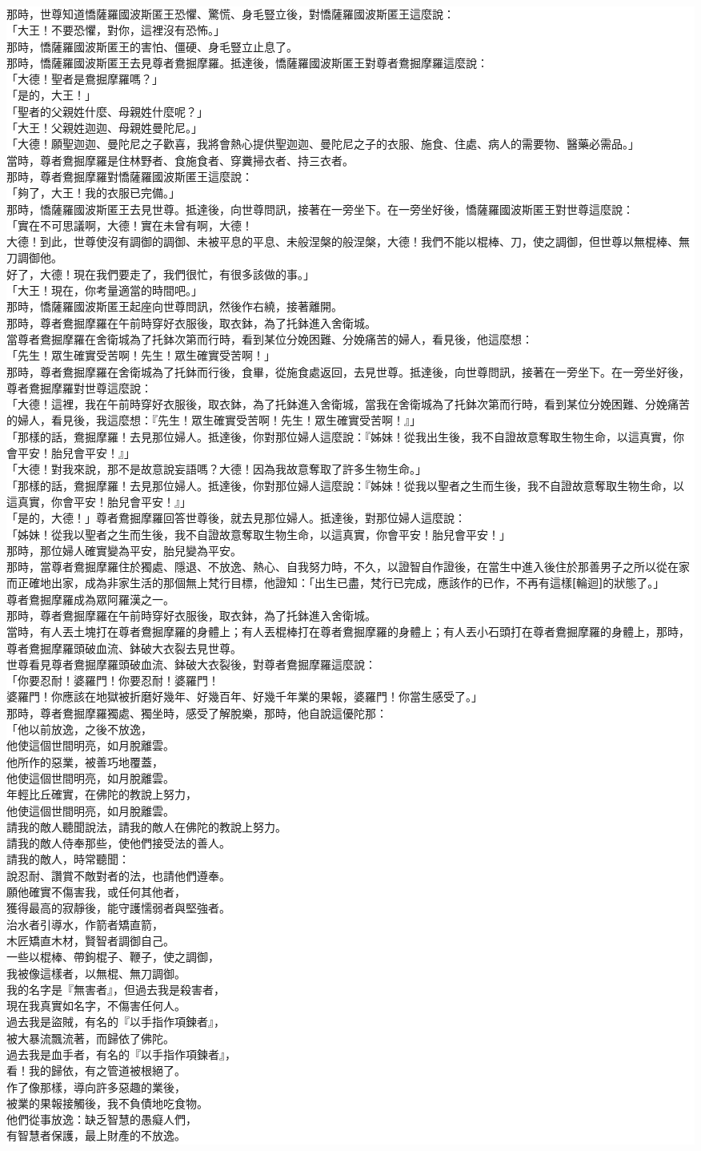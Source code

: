 那時，世尊知道憍薩羅國波斯匿王恐懼、驚慌、身毛豎立後，對憍薩羅國波斯匿王這麼說：  
「大王！不要恐懼，對你，這裡沒有恐怖。」  
那時，憍薩羅國波斯匿王的害怕、僵硬、身毛豎立止息了。  
那時，憍薩羅國波斯匿王去見尊者鴦掘摩羅。抵達後，憍薩羅國波斯匿王對尊者鴦掘摩羅這麼說：  
「大德！聖者是鴦掘摩羅嗎？」  
「是的，大王！」  
「聖者的父親姓什麼、母親姓什麼呢？」  
「大王！父親姓迦迦、母親姓曼陀尼。」  
「大德！願聖迦迦、曼陀尼之子歡喜，我將會熱心提供聖迦迦、曼陀尼之子的衣服、施食、住處、病人的需要物、醫藥必需品。」  
當時，尊者鴦掘摩羅是住林野者、食施食者、穿糞掃衣者、持三衣者。  
那時，尊者鴦掘摩羅對憍薩羅國波斯匿王這麼說：  
「夠了，大王！我的衣服已完備。」  
那時，憍薩羅國波斯匿王去見世尊。抵達後，向世尊問訊，接著在一旁坐下。在一旁坐好後，憍薩羅國波斯匿王對世尊這麼說：  
「實在不可思議啊，大德！實在未曾有啊，大德！  
大德！到此，世尊使沒有調御的調御、未被平息的平息、未般涅槃的般涅槃，大德！我們不能以棍棒、刀，使之調御，但世尊以無棍棒、無刀調御他。  
好了，大德！現在我們要走了，我們很忙，有很多該做的事。」  
「大王！現在，你考量適當的時間吧。」  
那時，憍薩羅國波斯匿王起座向世尊問訊，然後作右繞，接著離開。  
那時，尊者鴦掘摩羅在午前時穿好衣服後，取衣鉢，為了托鉢進入舍衛城。  
當尊者鴦掘摩羅在舍衛城為了托鉢次第而行時，看到某位分娩困難、分娩痛苦的婦人，看見後，他這麼想：  
「先生！眾生確實受苦啊！先生！眾生確實受苦啊！」  
那時，尊者鴦掘摩羅在舍衛城為了托鉢而行後，食畢，從施食處返回，去見世尊。抵達後，向世尊問訊，接著在一旁坐下。在一旁坐好後，尊者鴦掘摩羅對世尊這麼說：  
「大德！這裡，我在午前時穿好衣服後，取衣鉢，為了托鉢進入舍衛城，當我在舍衛城為了托鉢次第而行時，看到某位分娩困難、分娩痛苦的婦人，看見後，我這麼想：『先生！眾生確實受苦啊！先生！眾生確實受苦啊！』」  
「那樣的話，鴦掘摩羅！去見那位婦人。抵達後，你對那位婦人這麼說：『姊妹！從我出生後，我不自證故意奪取生物生命，以這真實，你會平安！胎兒會平安！』」  
「大德！對我來說，那不是故意說妄語嗎？大德！因為我故意奪取了許多生物生命。」  
「那樣的話，鴦掘摩羅！去見那位婦人。抵達後，你對那位婦人這麼說：『姊妹！從我以聖者之生而生後，我不自證故意奪取生物生命，以這真實，你會平安！胎兒會平安！』」  
「是的，大德！」尊者鴦掘摩羅回答世尊後，就去見那位婦人。抵達後，對那位婦人這麼說：  
「姊妹！從我以聖者之生而生後，我不自證故意奪取生物生命，以這真實，你會平安！胎兒會平安！」  
那時，那位婦人確實變為平安，胎兒變為平安。  
那時，當尊者鴦掘摩羅住於獨處、隱退、不放逸、熱心、自我努力時，不久，以證智自作證後，在當生中進入後住於那善男子之所以從在家而正確地出家，成為非家生活的那個無上梵行目標，他證知：「出生已盡，梵行已完成，應該作的已作，不再有這樣[輪迴]的狀態了。」  
尊者鴦掘摩羅成為眾阿羅漢之一。  
那時，尊者鴦掘摩羅在午前時穿好衣服後，取衣鉢，為了托鉢進入舍衛城。  
當時，有人丟土塊打在尊者鴦掘摩羅的身體上；有人丟棍棒打在尊者鴦掘摩羅的身體上；有人丟小石頭打在尊者鴦掘摩羅的身體上，那時，尊者鴦掘摩羅頭破血流、鉢破大衣裂去見世尊。  
世尊看見尊者鴦掘摩羅頭破血流、鉢破大衣裂後，對尊者鴦掘摩羅這麼說：  
「你要忍耐！婆羅門！你要忍耐！婆羅門！  
婆羅門！你應該在地獄被折磨好幾年、好幾百年、好幾千年業的果報，婆羅門！你當生感受了。」  
那時，尊者鴦掘摩羅獨處、獨坐時，感受了解脫樂，那時，他自說這優陀那：  
「他以前放逸，之後不放逸，  
他使這個世間明亮，如月脫離雲。  
他所作的惡業，被善巧地覆蓋，  
他使這個世間明亮，如月脫離雲。  
年輕比丘確實，在佛陀的教說上努力，  
他使這個世間明亮，如月脫離雲。  
請我的敵人聽聞說法，請我的敵人在佛陀的教說上努力。  
請我的敵人侍奉那些，使他們接受法的善人。  
請我的敵人，時常聽聞：  
說忍耐、讚賞不敵對者的法，也請他們遵奉。  
願他確實不傷害我，或任何其他者，  
獲得最高的寂靜後，能守護懦弱者與堅強者。  
治水者引導水，作箭者矯直箭，  
木匠矯直木材，賢智者調御自己。  
一些以棍棒、帶鉤棍子、鞭子，使之調御，  
我被像這樣者，以無棍、無刀調御。  
我的名字是『無害者』，但過去我是殺害者，  
現在我真實如名字，不傷害任何人。  
過去我是盜賊，有名的『以手指作項鍊者』，  
被大暴流飄流著，而歸依了佛陀。  
過去我是血手者，有名的『以手指作項鍊者』，  
看！我的歸依，有之管道被根絕了。  
作了像那樣，導向許多惡趣的業後，  
被業的果報接觸後，我不負債地吃食物。  
他們從事放逸：缺乏智慧的愚癡人們，  
有智慧者保護，最上財產的不放逸。  